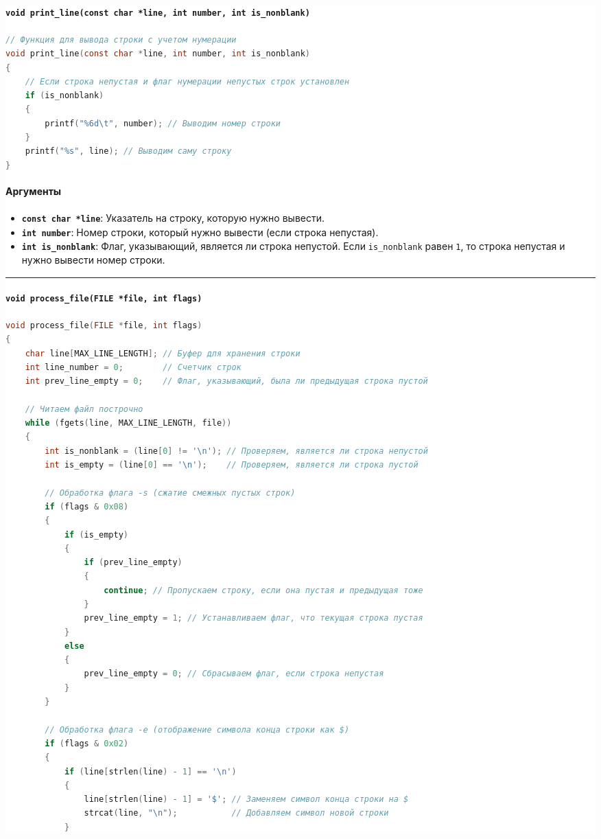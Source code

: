 #### `void print_line(const char *line, int number, int is_nonblank)`

```C
// Функция для вывода строки с учетом нумерации
void print_line(const char *line, int number, int is_nonblank)
{
    // Если строка непустая и флаг нумерации непустых строк установлен
    if (is_nonblank)
    {
        printf("%6d\t", number); // Выводим номер строки
    }
    printf("%s", line); // Выводим саму строку
}
```

#### Аргументы

- **`const char *line`**: Указатель на строку, которую нужно вывести.
- **`int number`**: Номер строки, который нужно вывести (если строка непустая).
- **`int is_nonblank`**: Флаг, указывающий, является ли строка непустой. Если `is_nonblank` равен `1`, то строка непустая и нужно вывести номер строки.

---

#### `void process_file(FILE *file, int flags)`

```C
void process_file(FILE *file, int flags)
{
    char line[MAX_LINE_LENGTH]; // Буфер для хранения строки
    int line_number = 0;        // Счетчик строк
    int prev_line_empty = 0;    // Флаг, указывающий, была ли предыдущая строка пустой

    // Читаем файл построчно
    while (fgets(line, MAX_LINE_LENGTH, file))
    {
        int is_nonblank = (line[0] != '\n'); // Проверяем, является ли строка непустой
        int is_empty = (line[0] == '\n');    // Проверяем, является ли строка пустой

        // Обработка флага -s (сжатие смежных пустых строк)
        if (flags & 0x08)
        {
            if (is_empty)
            {
                if (prev_line_empty)
                {
                    continue; // Пропускаем строку, если она пустая и предыдущая тоже
                }
                prev_line_empty = 1; // Устанавливаем флаг, что текущая строка пустая
            }
            else
            {
                prev_line_empty = 0; // Сбрасываем флаг, если строка непустая
            }
        }

        // Обработка флага -e (отображение символа конца строки как $)
        if (flags & 0x02)
        {
            if (line[strlen(line) - 1] == '\n')
            {
                line[strlen(line) - 1] = '$'; // Заменяем символ конца строки на $
                strcat(line, "\n");           // Добавляем символ новой строки
            }
```